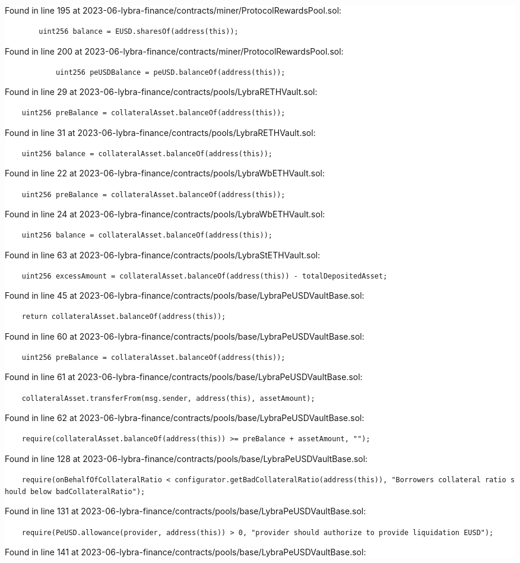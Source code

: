 Found in line 195 at 2023-06-lybra-finance/contracts/miner/ProtocolRewardsPool.sol:

            uint256 balance = EUSD.sharesOf(address(this));


Found in line 200 at 2023-06-lybra-finance/contracts/miner/ProtocolRewardsPool.sol:

                uint256 peUSDBalance = peUSD.balanceOf(address(this));


Found in line 29 at 2023-06-lybra-finance/contracts/pools/LybraRETHVault.sol:

        uint256 preBalance = collateralAsset.balanceOf(address(this));


Found in line 31 at 2023-06-lybra-finance/contracts/pools/LybraRETHVault.sol:

        uint256 balance = collateralAsset.balanceOf(address(this));


Found in line 22 at 2023-06-lybra-finance/contracts/pools/LybraWbETHVault.sol:

        uint256 preBalance = collateralAsset.balanceOf(address(this));


Found in line 24 at 2023-06-lybra-finance/contracts/pools/LybraWbETHVault.sol:

        uint256 balance = collateralAsset.balanceOf(address(this));


Found in line 63 at 2023-06-lybra-finance/contracts/pools/LybraStETHVault.sol:

        uint256 excessAmount = collateralAsset.balanceOf(address(this)) - totalDepositedAsset;


Found in line 45 at 2023-06-lybra-finance/contracts/pools/base/LybraPeUSDVaultBase.sol:

        return collateralAsset.balanceOf(address(this));


Found in line 60 at 2023-06-lybra-finance/contracts/pools/base/LybraPeUSDVaultBase.sol:

        uint256 preBalance = collateralAsset.balanceOf(address(this));


Found in line 61 at 2023-06-lybra-finance/contracts/pools/base/LybraPeUSDVaultBase.sol:

        collateralAsset.transferFrom(msg.sender, address(this), assetAmount);


Found in line 62 at 2023-06-lybra-finance/contracts/pools/base/LybraPeUSDVaultBase.sol:

        require(collateralAsset.balanceOf(address(this)) >= preBalance + assetAmount, "");


Found in line 128 at 2023-06-lybra-finance/contracts/pools/base/LybraPeUSDVaultBase.sol:

        require(onBehalfOfCollateralRatio < configurator.getBadCollateralRatio(address(this)), "Borrowers collateral ratio should below badCollateralRatio");


Found in line 131 at 2023-06-lybra-finance/contracts/pools/base/LybraPeUSDVaultBase.sol:

        require(PeUSD.allowance(provider, address(this)) > 0, "provider should authorize to provide liquidation EUSD");


Found in line 141 at 2023-06-lybra-finance/contracts/pools/base/LybraPeUSDVaultBase.sol:
